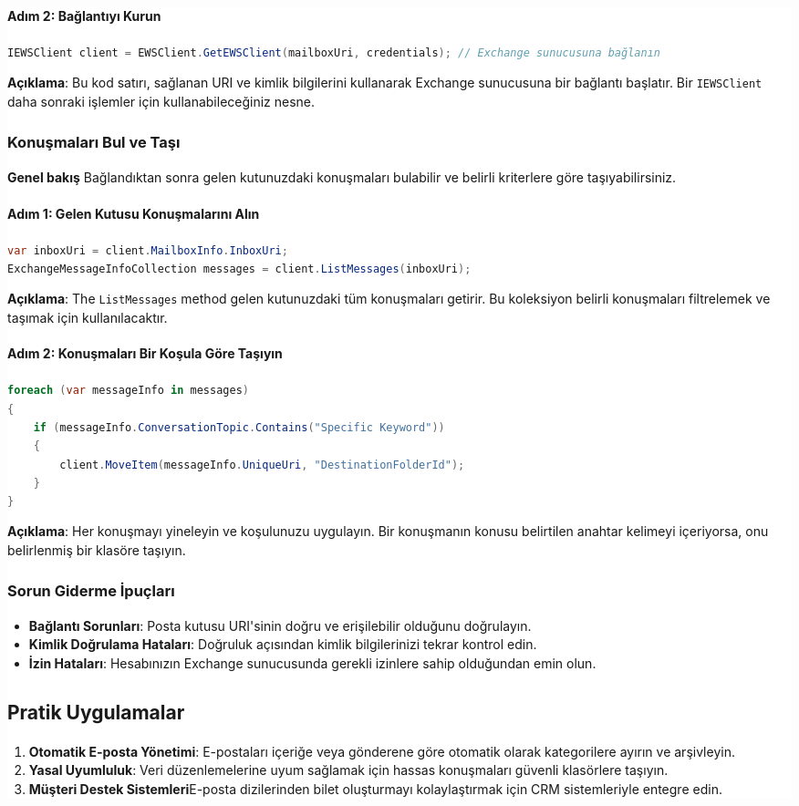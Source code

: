 #### Adım 2: Bağlantıyı Kurun
```csharp
IEWSClient client = EWSClient.GetEWSClient(mailboxUri, credentials); // Exchange sunucusuna bağlanın
```
**Açıklama**: 
Bu kod satırı, sağlanan URI ve kimlik bilgilerini kullanarak Exchange sunucusuna bir bağlantı başlatır. Bir `IEWSClient` daha sonraki işlemler için kullanabileceğiniz nesne.

### Konuşmaları Bul ve Taşı

**Genel bakış**
Bağlandıktan sonra gelen kutunuzdaki konuşmaları bulabilir ve belirli kriterlere göre taşıyabilirsiniz.

#### Adım 1: Gelen Kutusu Konuşmalarını Alın
```csharp
var inboxUri = client.MailboxInfo.InboxUri;
ExchangeMessageInfoCollection messages = client.ListMessages(inboxUri);
```
**Açıklama**: 
The `ListMessages` method gelen kutunuzdaki tüm konuşmaları getirir. Bu koleksiyon belirli konuşmaları filtrelemek ve taşımak için kullanılacaktır.

#### Adım 2: Konuşmaları Bir Koşula Göre Taşıyın
```csharp
foreach (var messageInfo in messages)
{
    if (messageInfo.ConversationTopic.Contains("Specific Keyword"))
    {
        client.MoveItem(messageInfo.UniqueUri, "DestinationFolderId");
    }
}
```
**Açıklama**: 
Her konuşmayı yineleyin ve koşulunuzu uygulayın. Bir konuşmanın konusu belirtilen anahtar kelimeyi içeriyorsa, onu belirlenmiş bir klasöre taşıyın.

### Sorun Giderme İpuçları

- **Bağlantı Sorunları**: Posta kutusu URI'sinin doğru ve erişilebilir olduğunu doğrulayın.
- **Kimlik Doğrulama Hataları**: Doğruluk açısından kimlik bilgilerinizi tekrar kontrol edin.
- **İzin Hataları**: Hesabınızın Exchange sunucusunda gerekli izinlere sahip olduğundan emin olun.

## Pratik Uygulamalar

1. **Otomatik E-posta Yönetimi**: E-postaları içeriğe veya gönderene göre otomatik olarak kategorilere ayırın ve arşivleyin.
2. **Yasal Uyumluluk**: Veri düzenlemelerine uyum sağlamak için hassas konuşmaları güvenli klasörlere taşıyın.
3. **Müşteri Destek Sistemleri**E-posta dizilerinden bilet oluşturmayı kolaylaştırmak için CRM sistemleriyle entegre edin.
